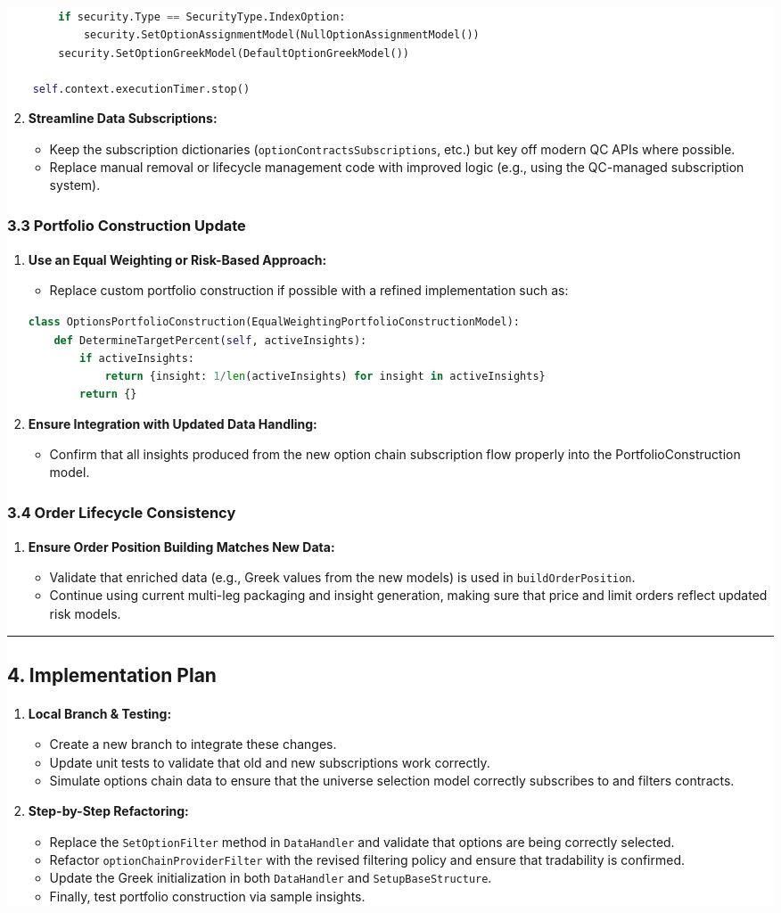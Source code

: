    ```python
           if security.Type == SecurityType.IndexOption:
               security.SetOptionAssignmentModel(NullOptionAssignmentModel())
           security.SetOptionGreekModel(DefaultOptionGreekModel())
       
       self.context.executionTimer.stop()
   ```

2. **Streamline Data Subscriptions:**

   - Keep the subscription dictionaries (`optionContractsSubscriptions`, etc.) but key off modern QC APIs where possible.
   - Replace manual removal or lifecycle management code with improved logic (e.g., using the QC-managed subscription system).

### 3.3 Portfolio Construction Update

1. **Use an Equal Weighting or Risk-Based Approach:**

   - Replace custom portfolio construction if possible with a refined implementation such as:

   ```python
   class OptionsPortfolioConstruction(EqualWeightingPortfolioConstructionModel):
       def DetermineTargetPercent(self, activeInsights):
           if activeInsights:
               return {insight: 1/len(activeInsights) for insight in activeInsights}
           return {}
   ```

2. **Ensure Integration with Updated Data Handling:**

   - Confirm that all insights produced from the new option chain subscription flow properly into the PortfolioConstruction model.

### 3.4 Order Lifecycle Consistency

1. **Ensure Order Position Building Matches New Data:**

   - Validate that enriched data (e.g., Greek values from the new models) is used in `buildOrderPosition`.
   - Continue using current multi-leg packaging and insight generation, making sure that price and limit orders reflect updated risk models.

---

## 4. Implementation Plan

1. **Local Branch & Testing:**
   - Create a new branch to integrate these changes.
   - Update unit tests to validate that old and new subscriptions work correctly.
   - Simulate options chain data to ensure that the universe selection model correctly subscribes to and filters contracts.

2. **Step-by-Step Refactoring:**
   - Replace the `SetOptionFilter` method in `DataHandler` and validate that options are being correctly selected.
   - Refactor `optionChainProviderFilter` with the revised filtering policy and ensure that tradability is confirmed.
   - Update the Greek initialization in both `DataHandler` and `SetupBaseStructure`.
   - Finally, test portfolio construction via sample insights.
